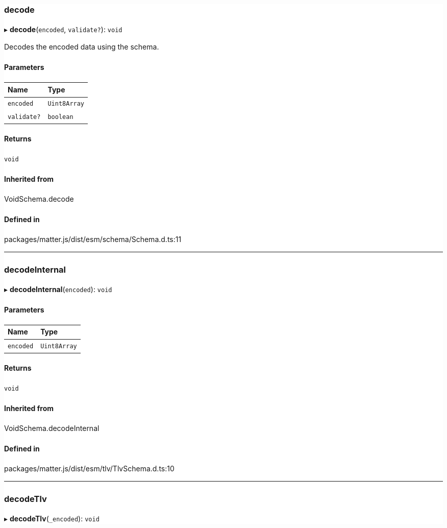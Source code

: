 ### decode

▸ **decode**(`encoded`, `validate?`): `void`

Decodes the encoded data using the schema.

#### Parameters

| Name | Type |
| :------ | :------ |
| `encoded` | `Uint8Array` |
| `validate?` | `boolean` |

#### Returns

`void`

#### Inherited from

VoidSchema.decode

#### Defined in

packages/matter.js/dist/esm/schema/Schema.d.ts:11

___

### decodeInternal

▸ **decodeInternal**(`encoded`): `void`

#### Parameters

| Name | Type |
| :------ | :------ |
| `encoded` | `Uint8Array` |

#### Returns

`void`

#### Inherited from

VoidSchema.decodeInternal

#### Defined in

packages/matter.js/dist/esm/tlv/TlvSchema.d.ts:10

___

### decodeTlv

▸ **decodeTlv**(`_encoded`): `void`
